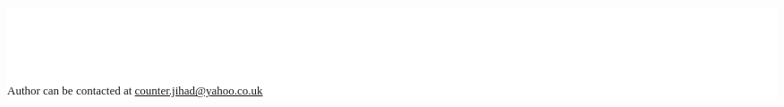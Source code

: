 <p class="MsoNormal" style="margin: 0in 0in 0pt 1in; mso-layout-grid-align: none;"><span style="font-size: small; font-family: Times New Roman;"> </span></p>
<p class="MsoNormal" style="margin: 0in 0in 0pt 0.75in; mso-layout-grid-align: none;"><span style="font-size: small; font-family: Times New Roman;"> </span></p>
<p class="MsoNormal" style="margin: 0in 0in 0pt 0.5in; mso-layout-grid-align: none;"><span style="font-size: small; font-family: Times New Roman;"> </span></p>
<p class="MsoNormal" style="margin: 0in 0in 0pt 0.5in; mso-layout-grid-align: none;"><span style="font-size: small; font-family: Times New Roman;"> </span></p>
<p class="MsoNormal" style="margin: 0in 0in 0pt; mso-layout-grid-align: none;"><span style="font-size: small; font-family: Times New Roman;">Author can be contacted at </span><a href="mailto:counter.jihad@yahoo.co.uk"><span style="font-size: small; font-family: Times New Roman;">counter.jihad@yahoo.co.uk</span></a></p>
